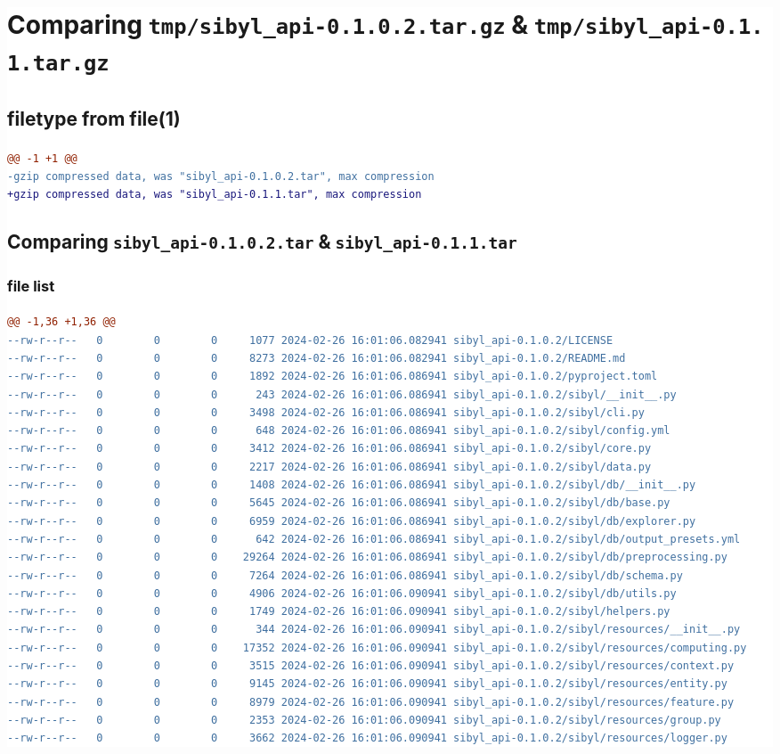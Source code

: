 # Comparing `tmp/sibyl_api-0.1.0.2.tar.gz` & `tmp/sibyl_api-0.1.1.tar.gz`

## filetype from file(1)

```diff
@@ -1 +1 @@
-gzip compressed data, was "sibyl_api-0.1.0.2.tar", max compression
+gzip compressed data, was "sibyl_api-0.1.1.tar", max compression
```

## Comparing `sibyl_api-0.1.0.2.tar` & `sibyl_api-0.1.1.tar`

### file list

```diff
@@ -1,36 +1,36 @@
--rw-r--r--   0        0        0     1077 2024-02-26 16:01:06.082941 sibyl_api-0.1.0.2/LICENSE
--rw-r--r--   0        0        0     8273 2024-02-26 16:01:06.082941 sibyl_api-0.1.0.2/README.md
--rw-r--r--   0        0        0     1892 2024-02-26 16:01:06.086941 sibyl_api-0.1.0.2/pyproject.toml
--rw-r--r--   0        0        0      243 2024-02-26 16:01:06.086941 sibyl_api-0.1.0.2/sibyl/__init__.py
--rw-r--r--   0        0        0     3498 2024-02-26 16:01:06.086941 sibyl_api-0.1.0.2/sibyl/cli.py
--rw-r--r--   0        0        0      648 2024-02-26 16:01:06.086941 sibyl_api-0.1.0.2/sibyl/config.yml
--rw-r--r--   0        0        0     3412 2024-02-26 16:01:06.086941 sibyl_api-0.1.0.2/sibyl/core.py
--rw-r--r--   0        0        0     2217 2024-02-26 16:01:06.086941 sibyl_api-0.1.0.2/sibyl/data.py
--rw-r--r--   0        0        0     1408 2024-02-26 16:01:06.086941 sibyl_api-0.1.0.2/sibyl/db/__init__.py
--rw-r--r--   0        0        0     5645 2024-02-26 16:01:06.086941 sibyl_api-0.1.0.2/sibyl/db/base.py
--rw-r--r--   0        0        0     6959 2024-02-26 16:01:06.086941 sibyl_api-0.1.0.2/sibyl/db/explorer.py
--rw-r--r--   0        0        0      642 2024-02-26 16:01:06.086941 sibyl_api-0.1.0.2/sibyl/db/output_presets.yml
--rw-r--r--   0        0        0    29264 2024-02-26 16:01:06.086941 sibyl_api-0.1.0.2/sibyl/db/preprocessing.py
--rw-r--r--   0        0        0     7264 2024-02-26 16:01:06.086941 sibyl_api-0.1.0.2/sibyl/db/schema.py
--rw-r--r--   0        0        0     4906 2024-02-26 16:01:06.090941 sibyl_api-0.1.0.2/sibyl/db/utils.py
--rw-r--r--   0        0        0     1749 2024-02-26 16:01:06.090941 sibyl_api-0.1.0.2/sibyl/helpers.py
--rw-r--r--   0        0        0      344 2024-02-26 16:01:06.090941 sibyl_api-0.1.0.2/sibyl/resources/__init__.py
--rw-r--r--   0        0        0    17352 2024-02-26 16:01:06.090941 sibyl_api-0.1.0.2/sibyl/resources/computing.py
--rw-r--r--   0        0        0     3515 2024-02-26 16:01:06.090941 sibyl_api-0.1.0.2/sibyl/resources/context.py
--rw-r--r--   0        0        0     9145 2024-02-26 16:01:06.090941 sibyl_api-0.1.0.2/sibyl/resources/entity.py
--rw-r--r--   0        0        0     8979 2024-02-26 16:01:06.090941 sibyl_api-0.1.0.2/sibyl/resources/feature.py
--rw-r--r--   0        0        0     2353 2024-02-26 16:01:06.090941 sibyl_api-0.1.0.2/sibyl/resources/group.py
--rw-r--r--   0        0        0     3662 2024-02-26 16:01:06.090941 sibyl_api-0.1.0.2/sibyl/resources/logger.py
```
